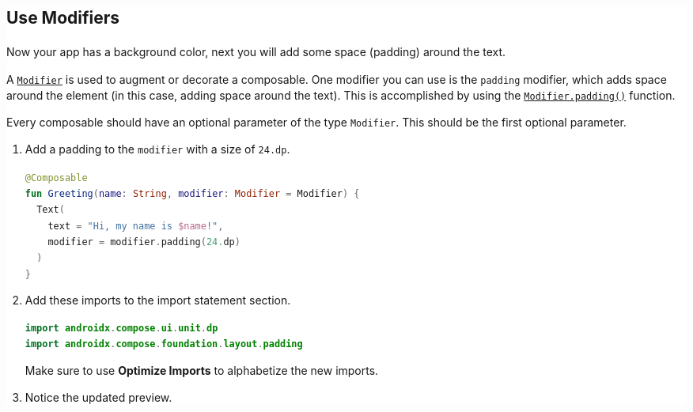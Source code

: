 ## Use Modifiers

Now your app has a background color, next you will add some space (padding) around the text.

A [`Modifier`](https://developer.android.com/reference/kotlin/androidx/compose/ui/Modifier) is used to augment or decorate a composable. One modifier you can use is the `padding` modifier, which adds space around the element (in this case, adding space around the text). This is accomplished by using the [`Modifier.padding()`](https://developer.android.com/reference/kotlin/androidx/compose/ui/Modifier#(androidx.compose.ui.Modifier).padding(androidx.compose.ui.unit.Dp)) function.

Every composable should have an optional parameter of the type `Modifier`. This should be the first optional parameter.

1. Add a padding to the `modifier` with a size of `24.dp`.

    ```kotlin
    @Composable
    fun Greeting(name: String, modifier: Modifier = Modifier) {
      Text(
        text = "Hi, my name is $name!",
        modifier = modifier.padding(24.dp)
      )
    }
    ```

1. Add these imports to the import statement section.
    ```kotlin
    import androidx.compose.ui.unit.dp
    import androidx.compose.foundation.layout.padding
    ```

    Make sure to use **Optimize Imports** to alphabetize the new imports.

1. Notice the updated preview.

    <figure>